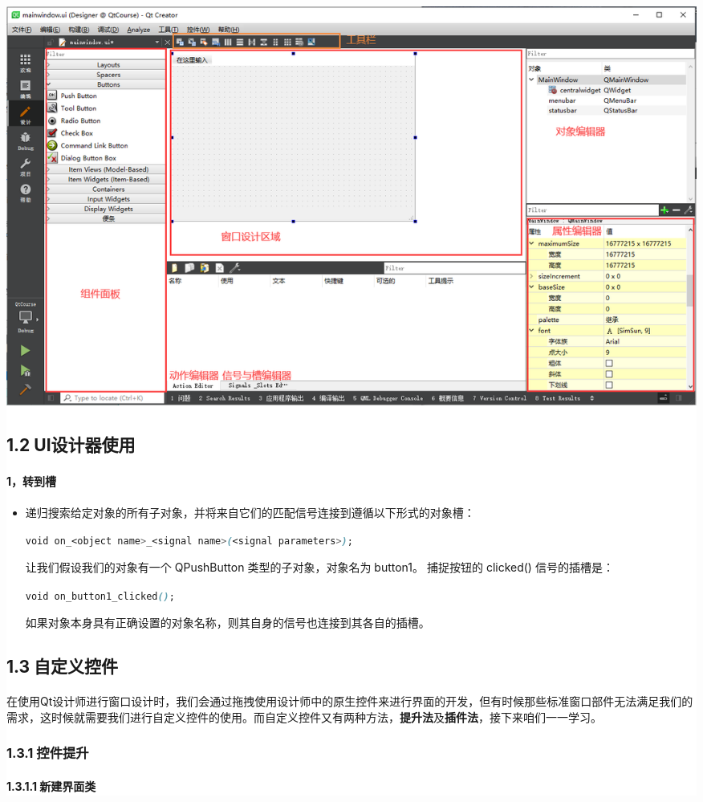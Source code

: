 ![image-20210903173608332](assets/image-20210903173608332.png)

## 1.2 UI设计器使用

#### 1，转到槽

+ 递归搜索给定对象的所有子对象，并将来自它们的匹配信号连接到遵循以下形式的对象槽：

  ```css
  void on_<object name>_<signal name>(<signal parameters>);
  ```

  让我们假设我们的对象有一个 QPushButton 类型的子对象，对象名为 button1。 捕捉按钮的 clicked() 信号的插槽是：

     ```css
  void on_button1_clicked();
     ```

  如果对象本身具有正确设置的对象名称，则其自身的信号也连接到其各自的插槽。

## 1.3 自定义控件

在使用Qt设计师进行窗口设计时，我们会通过拖拽使用设计师中的原生控件来进行界面的开发，但有时候那些标准窗口部件无法满足我们的需求，这时候就需要我们进行自定义控件的使用。而自定义控件又有两种方法，**提升法**及**插件法**，接下来咱们一一学习。

### 1.3.1 控件提升

#### 1.3.1.1 新建界面类
